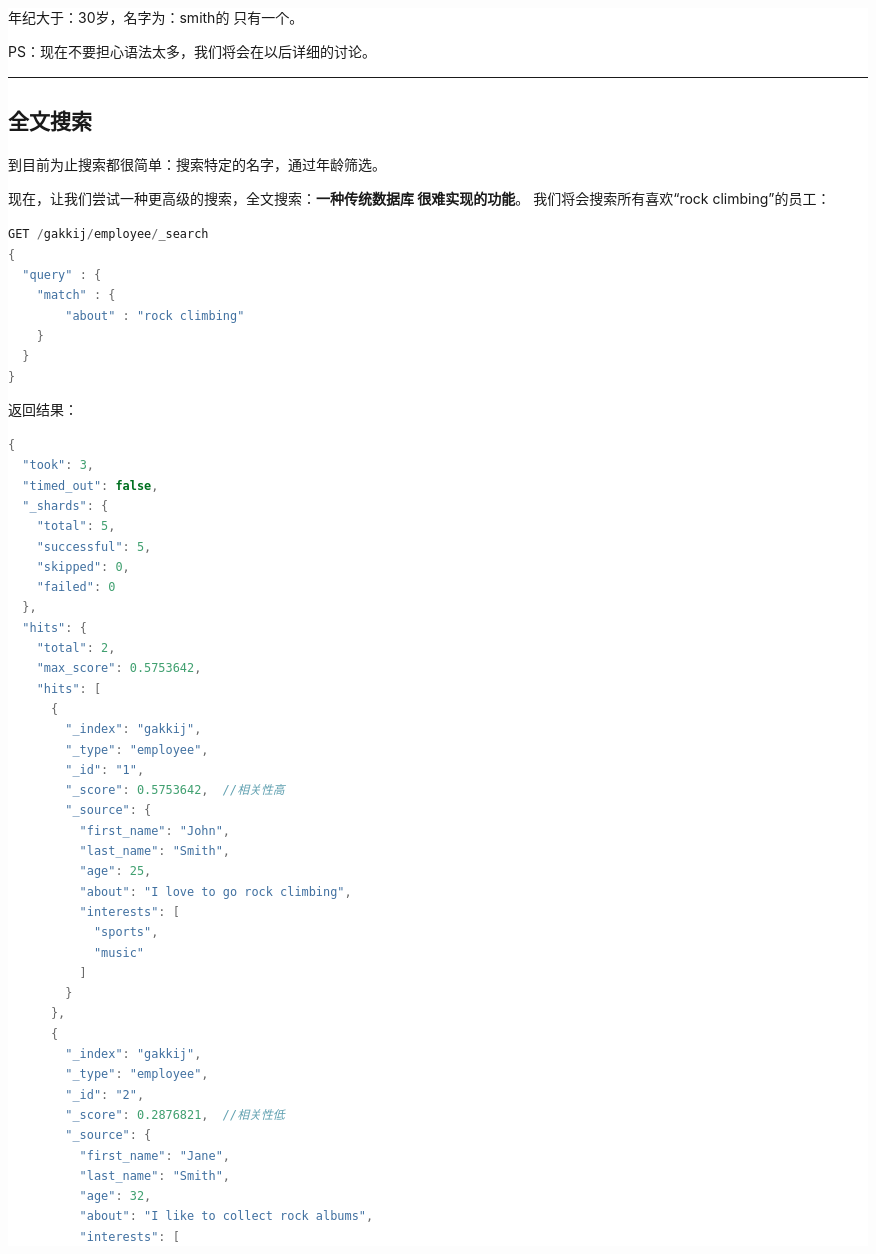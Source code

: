 年纪大于：30岁，名字为：smith的 只有一个。

PS：现在不要担心语法太多，我们将会在以后详细的讨论。

---

## 全文搜索

到目前为止搜索都很简单：搜索特定的名字，通过年龄筛选。

现在，让我们尝试一种更高级的搜索，全文搜索：**一种传统数据库 很难实现的功能**。 我们将会搜索所有喜欢“rock climbing”的员工：

```java
GET /gakkij/employee/_search
{
  "query" : {
    "match" : {
    	"about" : "rock climbing"
    }
  }
}
```

返回结果：

```java
{
  "took": 3,
  "timed_out": false,
  "_shards": {
    "total": 5,
    "successful": 5,
    "skipped": 0,
    "failed": 0
  },
  "hits": {
    "total": 2,
    "max_score": 0.5753642,
    "hits": [
      {
        "_index": "gakkij",
        "_type": "employee",
        "_id": "1",
        "_score": 0.5753642,  //相关性高
        "_source": {
          "first_name": "John",
          "last_name": "Smith",
          "age": 25,
          "about": "I love to go rock climbing",
          "interests": [
            "sports",
            "music"
          ]
        }
      },
      {
        "_index": "gakkij",
        "_type": "employee",
        "_id": "2",
        "_score": 0.2876821,  //相关性低
        "_source": {
          "first_name": "Jane",
          "last_name": "Smith",
          "age": 32,
          "about": "I like to collect rock albums",
          "interests": [
```